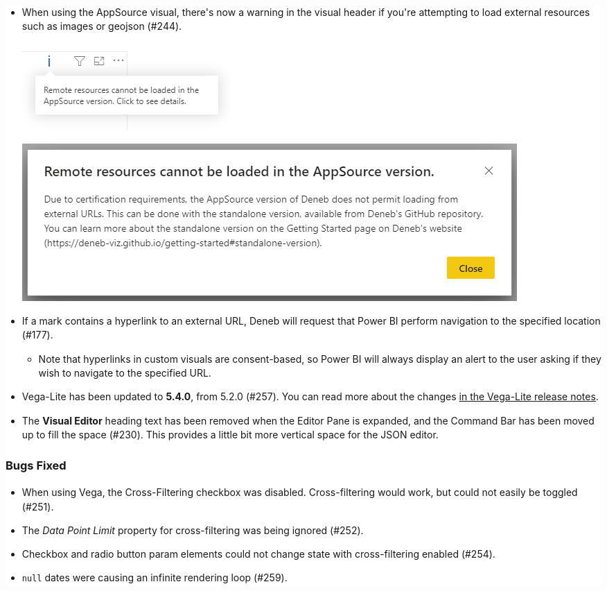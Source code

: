 - When using the AppSource visual, there's now a warning in the visual header if you're attempting to load external resources such as images or geojson (#244).

  ![If your specification contains URLs to remote resources the AppSource (certified) version will display a warning in the visual header, confirming that these cannot be loaded.](/img/changelog/1.4.0/external-resources-header.png "If your specification contains URLs to remote resources the AppSource (certified) version will display a warning in the visual header, confirming that these cannot be loaded.")

  ![Clicking on the warning message in the visual header will provide further information as to why resources cannot be loaded.](/img/changelog/1.4.0/external-resources-dialog.png "Clicking on the warning message in the visual header will provide further information as to why resources cannot be loaded.")

- If a mark contains a hyperlink to an external URL, Deneb will request that Power BI perform navigation to the specified location (#177).

  - Note that hyperlinks in custom visuals are consent-based, so Power BI will always display an alert to the user asking if they wish to navigate to the specified URL.

- Vega-Lite has been updated to **5.4.0**, from 5.2.0 (#257). You can read more about the changes [in the Vega-Lite release notes](https://github.com/vega/vega-lite/releases/tag/v5.4.0).

- The **Visual Editor** heading text has been removed when the Editor Pane is expanded, and the Command Bar has been moved up to fill the space (#230). This provides a little bit more vertical space for the JSON editor.

### Bugs Fixed

- When using Vega, the Cross-Filtering checkbox was disabled. Cross-filtering would work, but could not easily be toggled (#251).

- The _Data Point Limit_ property for cross-filtering was being ignored (#252).

- Checkbox and radio button param elements could not change state with cross-filtering enabled (#254).

- `null` dates were causing an infinite rendering loop (#259).
